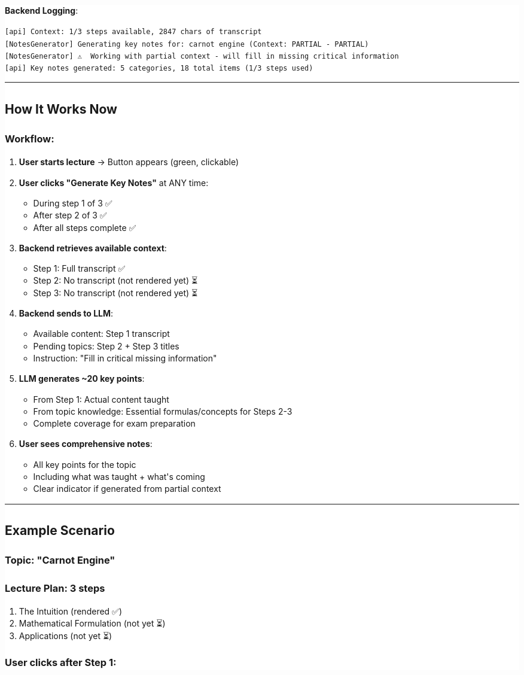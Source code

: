 **Backend Logging**:
```
[api] Context: 1/3 steps available, 2847 chars of transcript
[NotesGenerator] Generating key notes for: carnot engine (Context: PARTIAL - PARTIAL)
[NotesGenerator] ⚠️  Working with partial context - will fill in missing critical information
[api] Key notes generated: 5 categories, 18 total items (1/3 steps used)
```

---

## How It Works Now

### **Workflow**:

1. **User starts lecture** → Button appears (green, clickable)

2. **User clicks "Generate Key Notes"** at ANY time:
   - During step 1 of 3 ✅
   - After step 2 of 3 ✅
   - After all steps complete ✅

3. **Backend retrieves available context**:
   - Step 1: Full transcript ✅
   - Step 2: No transcript (not rendered yet) ⏳
   - Step 3: No transcript (not rendered yet) ⏳

4. **Backend sends to LLM**:
   - Available content: Step 1 transcript
   - Pending topics: Step 2 + Step 3 titles
   - Instruction: "Fill in critical missing information"

5. **LLM generates ~20 key points**:
   - From Step 1: Actual content taught
   - From topic knowledge: Essential formulas/concepts for Steps 2-3
   - Complete coverage for exam preparation

6. **User sees comprehensive notes**:
   - All key points for the topic
   - Including what was taught + what's coming
   - Clear indicator if generated from partial context

---

## Example Scenario

### **Topic**: "Carnot Engine"
### **Lecture Plan**: 3 steps
1. The Intuition (rendered ✅)
2. Mathematical Formulation (not yet ⏳)
3. Applications (not yet ⏳)

### **User clicks after Step 1**:
